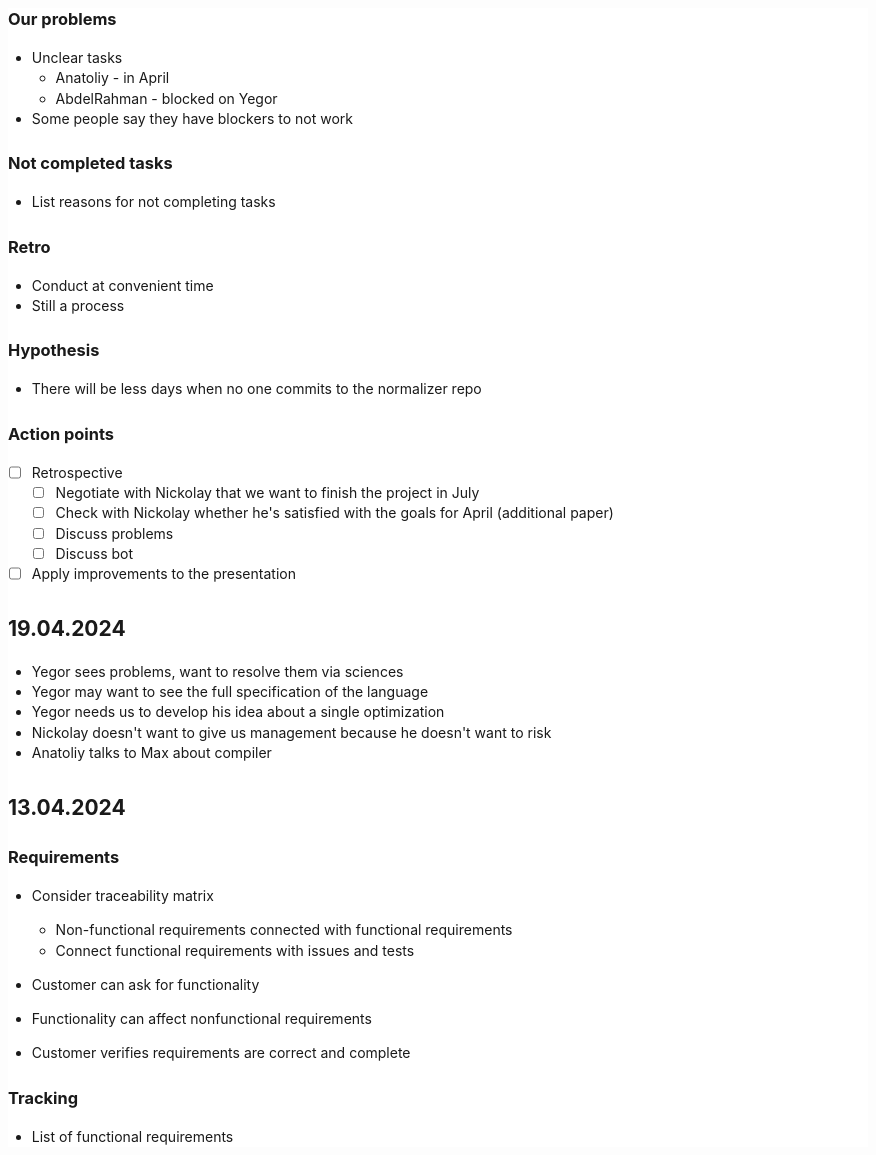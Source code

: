 ### Our problems

- Unclear tasks
  - Anatoliy - in April
  - AbdelRahman - blocked on Yegor
- Some people say they have blockers to not work

### Not completed tasks

- List reasons for not completing tasks

### Retro

- Conduct at convenient time
- Still a process

### Hypothesis

- There will be less days when no one commits to the normalizer repo

### Action points

- [ ] Retrospective
  - [ ] Negotiate with Nickolay that we want to finish the project in July
  - [ ] Check with Nickolay whether he's satisfied with the goals for April (additional paper)
  - [ ] Discuss problems
  - [ ] Discuss bot
- [ ] Apply improvements to the presentation

## 19.04.2024

- Yegor sees problems, want to resolve them via sciences
- Yegor may want to see the full specification of the language
- Yegor needs us to develop his idea about a single optimization
- Nickolay doesn't want to give us management because he doesn't want to risk
- Anatoliy talks to Max about compiler

## 13.04.2024

### Requirements

- Consider traceability matrix
  - Non-functional requirements connected with functional requirements
  - Connect functional requirements with issues and tests

- Customer can ask for functionality
- Functionality can affect nonfunctional requirements
- Customer verifies requirements are correct and complete

### Tracking

- List of functional requirements
